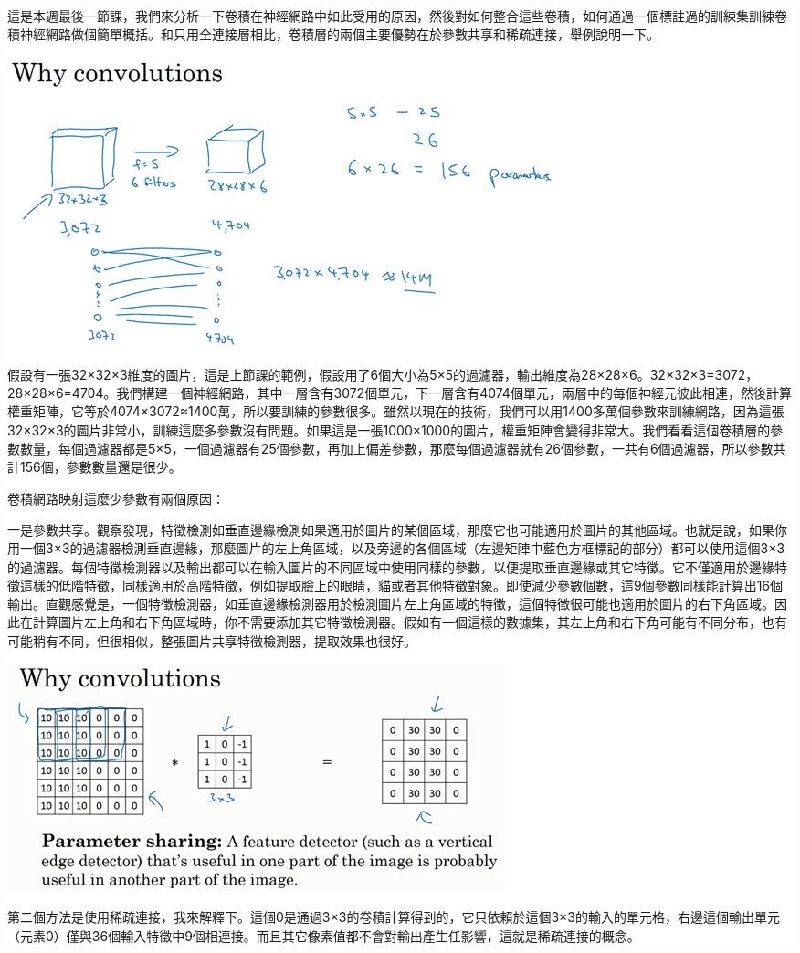 這是本週最後一節課，我們來分析一下卷積在神經網路中如此受用的原因，然後對如何整合這些卷積，如何通過一個標註過的訓練集訓練卷積神經網路做個簡單概括。和只用全連接層相比，卷積層的兩個主要優勢在於參數共享和稀疏連接，舉例說明一下。

![](../images/beedba9de67752b61ad0eede899eb4de.png)

假設有一張32×32×3維度的圖片，這是上節課的範例，假設用了6個大小為5×5的過濾器，輸出維度為28×28×6。32×32×3=3072，28×28×6=4704。我們構建一個神經網路，其中一層含有3072個單元，下一層含有4074個單元，兩層中的每個神經元彼此相連，然後計算權重矩陣，它等於4074×3072≈1400萬，所以要訓練的參數很多。雖然以現在的技術，我們可以用1400多萬個參數來訓練網路，因為這張32×32×3的圖片非常小，訓練這麼多參數沒有問題。如果這是一張1000×1000的圖片，權重矩陣會變得非常大。我們看看這個卷積層的參數數量，每個過濾器都是5×5，一個過濾器有25個參數，再加上偏差參數，那麼每個過濾器就有26個參數，一共有6個過濾器，所以參數共計156個，參數數量還是很少。

卷積網路映射這麼少參數有兩個原因：

一是參數共享。觀察發現，特徵檢測如垂直邊緣檢測如果適用於圖片的某個區域，那麼它也可能適用於圖片的其他區域。也就是說，如果你用一個3×3的過濾器檢測垂直邊緣，那麼圖片的左上角區域，以及旁邊的各個區域（左邊矩陣中藍色方框標記的部分）都可以使用這個3×3的過濾器。每個特徵檢測器以及輸出都可以在輸入圖片的不同區域中使用同樣的參數，以便提取垂直邊緣或其它特徵。它不僅適用於邊緣特徵這樣的低階特徵，同樣適用於高階特徵，例如提取臉上的眼睛，貓或者其他特徵對象。即使減少參數個數，這9個參數同樣能計算出16個輸出。直觀感覺是，一個特徵檢測器，如垂直邊緣檢測器用於檢測圖片左上角區域的特徵，這個特徵很可能也適用於圖片的右下角區域。因此在計算圖片左上角和右下角區域時，你不需要添加其它特徵檢測器。假如有一個這樣的數據集，其左上角和右下角可能有不同分布，也有可能稍有不同，但很相似，整張圖片共享特徵檢測器，提取效果也很好。

![](../images/dad50972904bcd2131657db7798595b7.png)

第二個方法是使用稀疏連接，我來解釋下。這個0是通過3×3的卷積計算得到的，它只依賴於這個3×3的輸入的單元格，右邊這個輸出單元（元素0）僅與36個輸入特徵中9個相連接。而且其它像素值都不會對輸出產生任影響，這就是稀疏連接的概念。
